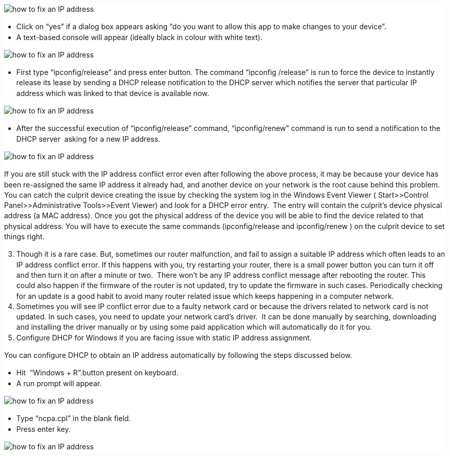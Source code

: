 <img class="alignnone size-full wp-image-2762" src="/assets/200.png" alt="how to fix an IP address" width="946" height="693" />

* Click on &#8220;yes&#8221; if a dialog box appears asking &#8220;do you want to allow this app to make changes to your device&#8221;.
* A text-based console will appear (ideally black in colour with white text).

<img class="alignnone size-full wp-image-2763" src="/assets/300.png" alt="how to fix an IP address" width="977" height="515" />

* First type &#8220;ipconfig/release&#8221; and press enter button. The command &#8220;ipconfig /release&#8221; is run to force the device to instantly release its lease by sending a DHCP release notification to the DHCP server which notifies the server that particular IP address which was linked to that device is available now.

<img class="alignnone size-full wp-image-2764" src="/assets/400.png" alt="how to fix an IP address" width="695" height="444" />

* After the successful execution of &#8220;ipconfig/release&#8221; command, &#8220;ipconfig/renew&#8221; command is run to send a notification to the DHCP server  asking for a new IP address.

<img class="alignnone size-full wp-image-2765" src="/assets/500.png" alt="how to fix an IP address" width="609" height="515" />

If you are still stuck with the IP address conflict error even after following the above process, it may be because your device has been re-assigned the same IP address it already had, and another device on your network is the root cause behind this problem. You can catch the culprit device creating the issue by checking the system log in the Windows Event Viewer ( Start>>Control Panel>>Administrative Tools>>Event Viewer) and look for a DHCP error entry.  The entry will contain the culprit&#8217;s device physical address (a MAC address). Once you got the physical address of the device you will be able to find the device related to that physical address. You will have to execute the same commands (ipconfig/release and ipconfig/renew ) on the culprit device to set things right.

3. Though it is a rare case. But, sometimes our router malfunction, and fail to assign a suitable IP address which often leads to an IP address conflict error. If this happens with you, try restarting your router, there is a small power button you can turn it off and then turn it on after a minute or two.  There won&#8217;t be any IP address conflict message after rebooting the router. This could also happen if the firmware of the router is not updated, try to update the firmware in such cases. Periodically checking for an update is a good habit to avoid many router related issue which keeps happening in a computer network.
4. Sometimes you will see IP conflict error due to a faulty network card or because the drivers related to network card is not updated. In such cases, you need to update your network card&#8217;s driver.  It can be done manually by searching, downloading and installing the driver manually or by using some paid application which will automatically do it for you.
5. Configure DHCP for Windows if you are facing issue with static IP address assignment.

You can configure DHCP to obtain an IP address automatically by following the steps discussed below.

* Hit  &#8220;Windows + R&#8221;.button present on keyboard.
* A run prompt will appear.

<img class="alignnone size-full wp-image-2766" src="/assets/600.png" alt="how to fix an IP address" width="408" height="216" />

* Type “ncpa.cpl” in the blank field.
* Press enter key.

<img class="alignnone size-full wp-image-2767" src="/assets/700.png" alt="how to fix an IP address" width="399" height="205" />
